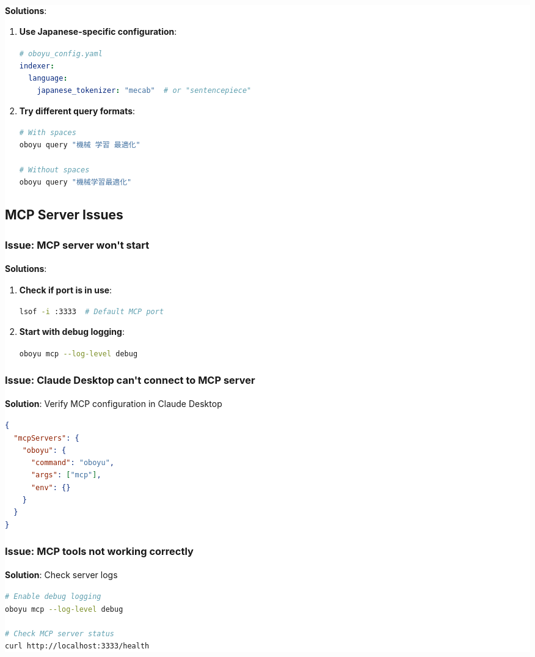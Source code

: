 **Solutions**:

1. **Use Japanese-specific configuration**:
   ```yaml
   # oboyu_config.yaml
   indexer:
     language:
       japanese_tokenizer: "mecab"  # or "sentencepiece"
   ```

2. **Try different query formats**:
   ```bash
   # With spaces
   oboyu query "機械 学習 最適化"
   
   # Without spaces
   oboyu query "機械学習最適化"
   ```

## MCP Server Issues

### Issue: MCP server won't start

**Solutions**:

1. **Check if port is in use**:
   ```bash
   lsof -i :3333  # Default MCP port
   ```

2. **Start with debug logging**:
   ```bash
   oboyu mcp --log-level debug
   ```

### Issue: Claude Desktop can't connect to MCP server

**Solution**: Verify MCP configuration in Claude Desktop
```json
{
  "mcpServers": {
    "oboyu": {
      "command": "oboyu",
      "args": ["mcp"],
      "env": {}
    }
  }
}
```

### Issue: MCP tools not working correctly

**Solution**: Check server logs
```bash
# Enable debug logging
oboyu mcp --log-level debug

# Check MCP server status
curl http://localhost:3333/health
```
